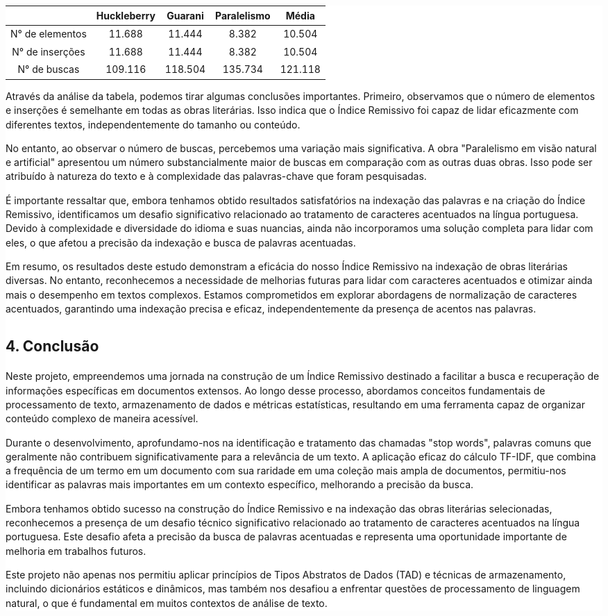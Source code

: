 |                | Huckleberry   | Guarani       |  Paralelismo  |  Média               |
| :-----------:  | :-----------: | :-----------: | :-----------: |  :-----------:       |
|N° de elementos | 11.688        | 11.444        | 8.382         | 10.504        |
|N° de inserções | 11.688        | 11.444        | 8.382         | 10.504        |
|N° de buscas    | 109.116       | 118.504       | 135.734       | 121.118       | 

Através da análise da tabela, podemos tirar algumas conclusões importantes. Primeiro, observamos que o número de elementos e inserções é semelhante em todas as obras literárias. Isso indica que o Índice Remissivo foi capaz de lidar eficazmente com diferentes textos, independentemente do tamanho ou conteúdo.

No entanto, ao observar o número de buscas, percebemos uma variação mais significativa. A obra "Paralelismo em visão natural e artificial" apresentou um número substancialmente maior de buscas em comparação com as outras duas obras. Isso pode ser atribuído à natureza do texto e à complexidade das palavras-chave que foram pesquisadas.

É importante ressaltar que, embora tenhamos obtido resultados satisfatórios na indexação das palavras e na criação do Índice Remissivo, identificamos um desafio significativo relacionado ao tratamento de caracteres acentuados na língua portuguesa. Devido à complexidade e diversidade do idioma e suas nuancias, ainda não incorporamos uma solução completa para lidar com eles, o que afetou a precisão da indexação e busca de palavras acentuadas.

Em resumo, os resultados deste estudo demonstram a eficácia do nosso Índice Remissivo na indexação de obras literárias diversas. No entanto, reconhecemos a necessidade de melhorias futuras para lidar com caracteres acentuados e otimizar ainda mais o desempenho em textos complexos. Estamos comprometidos em explorar abordagens de normalização de caracteres acentuados, garantindo uma indexação precisa e eficaz, independentemente da presença de acentos nas palavras.

<div id='conclusao'/>

## 4. Conclusão

Neste projeto, empreendemos uma jornada na construção de um Índice Remissivo destinado a facilitar a busca e recuperação de informações específicas em documentos extensos. Ao longo desse processo, abordamos conceitos fundamentais de processamento de texto, armazenamento de dados e métricas estatísticas, resultando em uma ferramenta capaz de organizar conteúdo complexo de maneira acessível.

Durante o desenvolvimento, aprofundamo-nos na identificação e tratamento das chamadas "stop words", palavras comuns que geralmente não contribuem significativamente para a relevância de um texto. A aplicação eficaz do cálculo TF-IDF, que combina a frequência de um termo em um documento com sua raridade em uma coleção mais ampla de documentos, permitiu-nos identificar as palavras mais importantes em um contexto específico, melhorando a precisão da busca.

Embora tenhamos obtido sucesso na construção do Índice Remissivo e na indexação das obras literárias selecionadas, reconhecemos a presença de um desafio técnico significativo relacionado ao tratamento de caracteres acentuados na língua portuguesa. Este desafio afeta a precisão da busca de palavras acentuadas e representa uma oportunidade importante de melhoria em trabalhos futuros.

Este projeto não apenas nos permitiu aplicar princípios de Tipos Abstratos de Dados (TAD) e técnicas de armazenamento, incluindo dicionários estáticos e dinâmicos, mas também nos desafiou a enfrentar questões de processamento de linguagem natural, o que é fundamental em muitos contextos de análise de texto.
